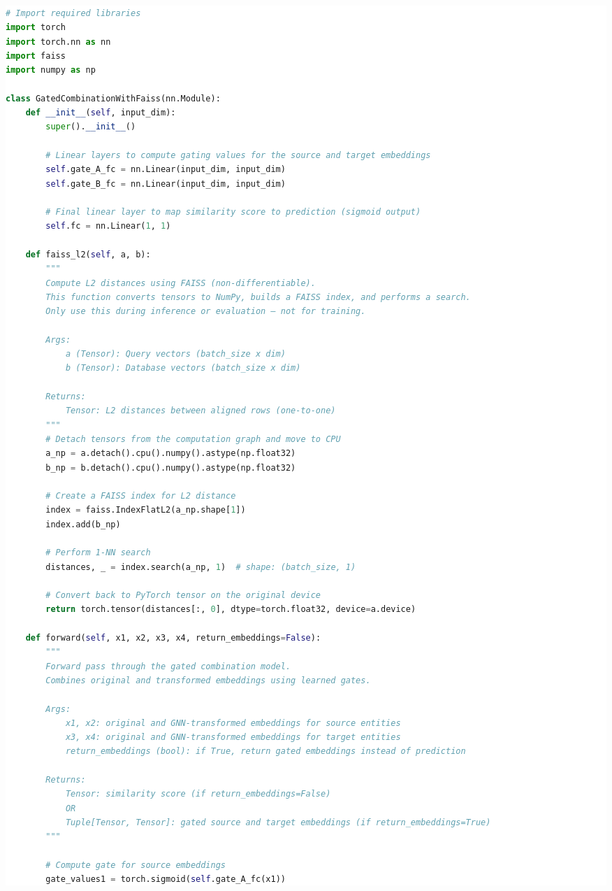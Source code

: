 
```python
# Import required libraries
import torch
import torch.nn as nn
import faiss
import numpy as np

class GatedCombinationWithFaiss(nn.Module):
    def __init__(self, input_dim):
        super().__init__()

        # Linear layers to compute gating values for the source and target embeddings
        self.gate_A_fc = nn.Linear(input_dim, input_dim)
        self.gate_B_fc = nn.Linear(input_dim, input_dim)

        # Final linear layer to map similarity score to prediction (sigmoid output)
        self.fc = nn.Linear(1, 1)

    def faiss_l2(self, a, b):
        """
        Compute L2 distances using FAISS (non-differentiable).
        This function converts tensors to NumPy, builds a FAISS index, and performs a search.
        Only use this during inference or evaluation — not for training.

        Args:
            a (Tensor): Query vectors (batch_size x dim)
            b (Tensor): Database vectors (batch_size x dim)

        Returns:
            Tensor: L2 distances between aligned rows (one-to-one)
        """
        # Detach tensors from the computation graph and move to CPU
        a_np = a.detach().cpu().numpy().astype(np.float32)
        b_np = b.detach().cpu().numpy().astype(np.float32)

        # Create a FAISS index for L2 distance
        index = faiss.IndexFlatL2(a_np.shape[1])
        index.add(b_np)

        # Perform 1-NN search
        distances, _ = index.search(a_np, 1)  # shape: (batch_size, 1)

        # Convert back to PyTorch tensor on the original device
        return torch.tensor(distances[:, 0], dtype=torch.float32, device=a.device)

    def forward(self, x1, x2, x3, x4, return_embeddings=False):
        """
        Forward pass through the gated combination model.
        Combines original and transformed embeddings using learned gates.

        Args:
            x1, x2: original and GNN-transformed embeddings for source entities
            x3, x4: original and GNN-transformed embeddings for target entities
            return_embeddings (bool): if True, return gated embeddings instead of prediction

        Returns:
            Tensor: similarity score (if return_embeddings=False)
            OR
            Tuple[Tensor, Tensor]: gated source and target embeddings (if return_embeddings=True)
        """

        # Compute gate for source embeddings
        gate_values1 = torch.sigmoid(self.gate_A_fc(x1))
```